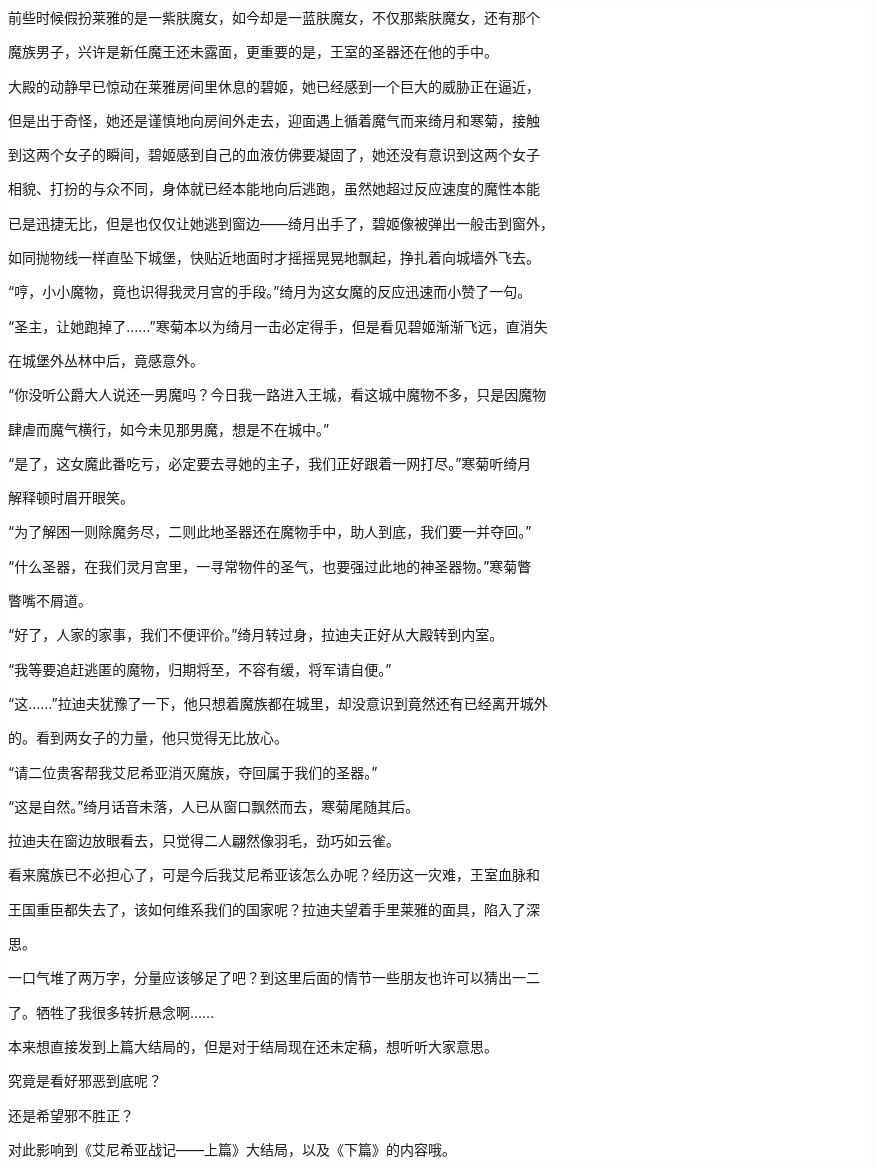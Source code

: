 前些时候假扮莱雅的是一紫肤魔女，如今却是一蓝肤魔女，不仅那紫肤魔女，还有那个

魔族男子，兴许是新任魔王还未露面，更重要的是，王室的圣器还在他的手中。

大殿的动静早已惊动在莱雅房间里休息的碧姬，她已经感到一个巨大的威胁正在逼近，

但是出于奇怪，她还是谨慎地向房间外走去，迎面遇上循着魔气而来绮月和寒菊，接触

到这两个女子的瞬间，碧姬感到自己的血液仿佛要凝固了，她还没有意识到这两个女子

相貌、打扮的与众不同，身体就已经本能地向后逃跑，虽然她超过反应速度的魔性本能

已是迅捷无比，但是也仅仅让她逃到窗边——绮月出手了，碧姬像被弹出一般击到窗外，

如同抛物线一样直坠下城堡，快贴近地面时才摇摇晃晃地飘起，挣扎着向城墙外飞去。

“哼，小小魔物，竟也识得我灵月宫的手段。”绮月为这女魔的反应迅速而小赞了一句。

“圣主，让她跑掉了……”寒菊本以为绮月一击必定得手，但是看见碧姬渐渐飞远，直消失

在城堡外丛林中后，竟感意外。

“你没听公爵大人说还一男魔吗？今日我一路进入王城，看这城中魔物不多，只是因魔物

肆虐而魔气横行，如今未见那男魔，想是不在城中。”

“是了，这女魔此番吃亏，必定要去寻她的主子，我们正好跟着一网打尽。”寒菊听绮月

解释顿时眉开眼笑。

“为了解困一则除魔务尽，二则此地圣器还在魔物手中，助人到底，我们要一并夺回。”



“什么圣器，在我们灵月宫里，一寻常物件的圣气，也要强过此地的神圣器物。”寒菊瞥

瞥嘴不屑道。

“好了，人家的家事，我们不便评价。”绮月转过身，拉迪夫正好从大殿转到内室。

“我等要追赶逃匿的魔物，归期将至，不容有缓，将军请自便。”

“这……”拉迪夫犹豫了一下，他只想着魔族都在城里，却没意识到竟然还有已经离开城外

的。看到两女子的力量，他只觉得无比放心。

“请二位贵客帮我艾尼希亚消灭魔族，夺回属于我们的圣器。”

“这是自然。”绮月话音未落，人已从窗口飘然而去，寒菊尾随其后。

拉迪夫在窗边放眼看去，只觉得二人翩然像羽毛，劲巧如云雀。

看来魔族已不必担心了，可是今后我艾尼希亚该怎么办呢？经历这一灾难，王室血脉和

王国重臣都失去了，该如何维系我们的国家呢？拉迪夫望着手里莱雅的面具，陷入了深

思。

一口气堆了两万字，分量应该够足了吧？到这里后面的情节一些朋友也许可以猜出一二

了。牺牲了我很多转折悬念啊……

本来想直接发到上篇大结局的，但是对于结局现在还未定稿，想听听大家意思。

究竟是看好邪恶到底呢？

还是希望邪不胜正？

对此影响到《艾尼希亚战记——上篇》大结局，以及《下篇》的内容哦。


